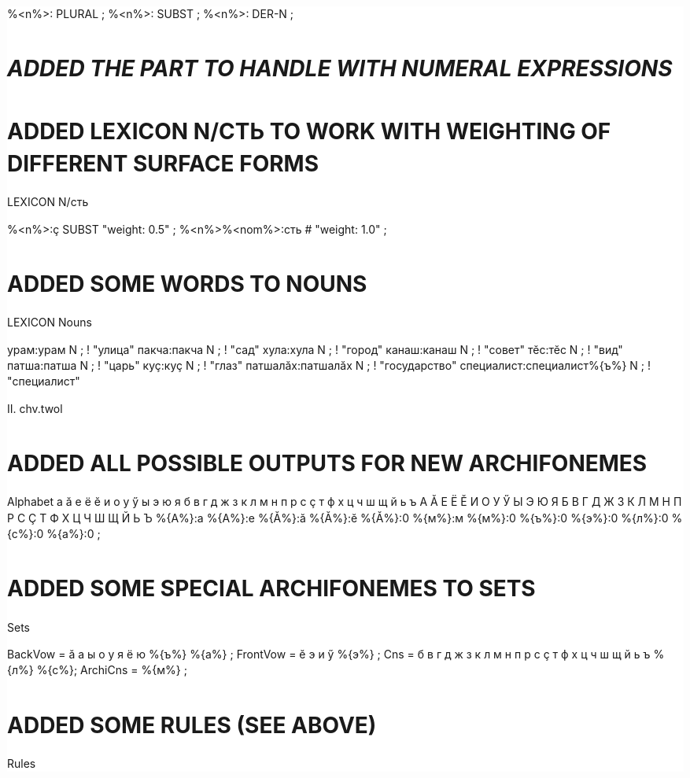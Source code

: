 %<n%>: PLURAL ;
%<n%>: SUBST ;
%<n%>: DER-N ;

# *ADDED THE PART TO HANDLE WITH NUMERAL EXPRESSIONS*

# ADDED LEXICON N/СТЬ TO WORK WITH WEIGHTING OF DIFFERENT SURFACE FORMS
LEXICON N/сть

%<n%>:ҫ SUBST "weight: 0.5" ;
%<n%>%<nom%>:сть # "weight: 1.0" ;

# ADDED SOME WORDS TO NOUNS
LEXICON Nouns

урам:урам N ;     ! "улица"
пакча:пакча N ;   ! "сад"
хула:хула N ;     ! "город"
канаш:канаш N ;   ! "совет"
тӗс:тӗс N ;       ! "вид"
патша:патша N ;   ! "царь"
куҫ:куҫ N ;       ! "глаз"
патшалӑх:патшалӑх N ; ! "государство"
специалист:специалист%{ъ%} N ; ! "специалист"

II. chv.twol

# ADDED ALL POSSIBLE OUTPUTS FOR NEW ARCHIFONEMES
Alphabet
  а ӑ е ё ӗ и о у ӳ ы э ю я б в г д ж з к л м н п р с ҫ т ф х ц ч ш щ й ь ъ
  А Ӑ Е Ё Ӗ И О У Ӳ Ы Э Ю Я Б В Г Д Ж З К Л М Н П Р С Ҫ Т Ф Х Ц Ч Ш Щ Й Ь Ъ 
 %{A%}:а %{A%}:е
 %{Ă%}:ӑ %{Ă%}:ӗ %{Ă%}:0
 %{м%}:м %{м%}:0
 %{ъ%}:0
 %{э%}:0 %{л%}:0 %{с%}:0 %{а%}:0
;

# ADDED SOME SPECIAL ARCHIFONEMES TO SETS
Sets 

BackVow = ӑ а ы о у я ё ю %{ъ%} %{а%} ;
FrontVow = ӗ э и ӳ %{э%} ; 
Cns = б в г д ж з к л м н п р с ҫ т ф х ц ч ш щ й ь ъ %{л%} %{с%};
ArchiCns = %{м%} ;

# ADDED SOME RULES (SEE ABOVE)
Rules 
